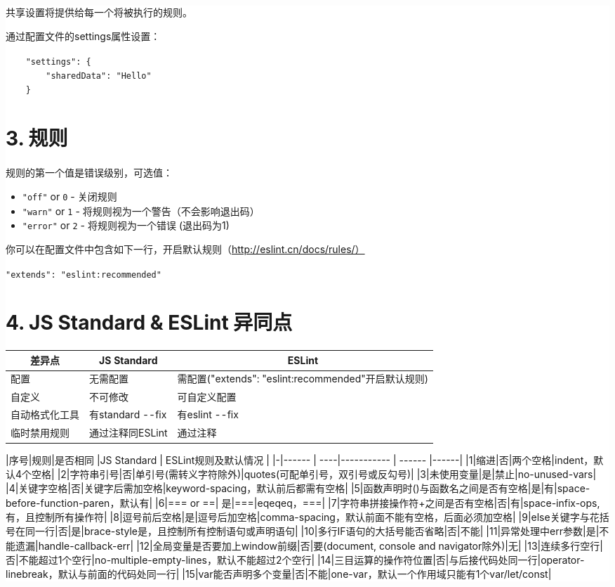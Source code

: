 共享设置将提供给每一个将被执行的规则。

通过配置文件的settings属性设置：

```
    "settings": {
        "sharedData": "Hello"
    }
```

# 3. 规则

规则的第一个值是错误级别，可选值：

- `"off"` or `0` - 关闭规则
- `"warn"` or `1` - 将规则视为一个警告（不会影响退出码）
- `"error"` or `2` - 将规则视为一个错误 (退出码为1)

你可以在配置文件中包含如下一行，开启默认规则（http://eslint.cn/docs/rules/）

```
"extends": "eslint:recommended"
```

# 4. JS Standard & ESLint 异同点

| 差异点 | JS Standard | ESLint |
| ------ | ----------- | ------ |
| 配置   | 无需配置    | 需配置("extends": "eslint:recommended"开启默认规则) |
| 自定义 | 不可修改 |可自定义配置|
| 自动格式化工具 | 有standard --fix | 有eslint --fix|
| 临时禁用规则 | 通过注释同ESLint | 通过注释|


|序号|规则|是否相同 |JS Standard | ESLint规则及默认情况 |
|-|------ | ----|----------- | ------ |------|
|1|缩进|否|两个空格|indent，默认4个空格|
|2|字符串引号|否|单引号(需转义字符除外)|quotes(可配单引号，双引号或反勾号)|
|3|未使用变量|是|禁止|no-unused-vars|
|4|关键字空格|否|关键字后需加空格|keyword-spacing，默认前后都需有空格|
|5|函数声明时()与函数名之间是否有空格|是|有|space-before-function-paren，默认有|
|6|=== or ==| 是|===|eqeqeq，===|
|7|字符串拼接操作符+之间是否有空格|否|有|space-infix-ops,有，且控制所有操作符|
|8|逗号前后空格|是|逗号后加空格|comma-spacing，默认前面不能有空格，后面必须加空格|
|9|else关键字与花括号在同一行|否|是|brace-style是，且控制所有控制语句或声明语句|
|10|多行IF语句的大括号能否省略|否|不能|
|11|异常处理中err参数|是|不能遗漏|handle-callback-err|
|12|全局变量是否要加上window前缀|否|要(document, console and navigator除外)|无|
|13|连续多行空行|否|不能超过1个空行|no-multiple-empty-lines，默认不能超过2个空行|
|14|三目运算的操作符位置|否|与后接代码处同一行|operator-linebreak，默认与前面的代码处同一行|
|15|var能否声明多个变量|否|不能|one-var，默认一个作用域只能有1个var/let/const|